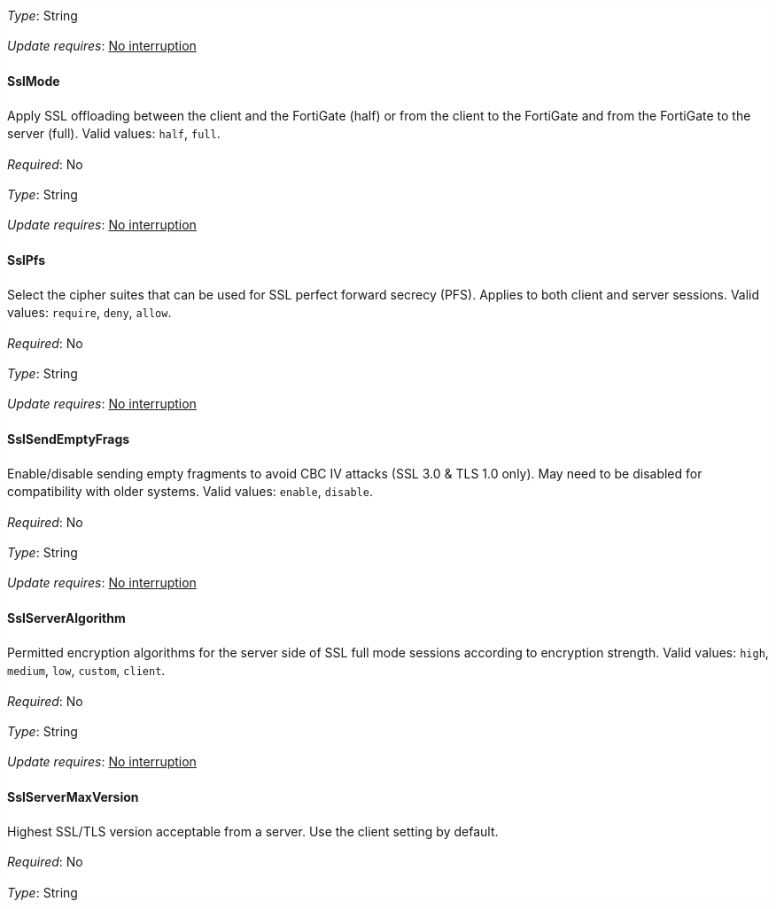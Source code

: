 _Type_: String

_Update requires_: [No interruption](https://docs.aws.amazon.com/AWSCloudFormation/latest/UserGuide/using-cfn-updating-stacks-update-behaviors.html#update-no-interrupt)

#### SslMode

Apply SSL offloading between the client and the FortiGate (half) or from the client to the FortiGate and from the FortiGate to the server (full). Valid values: `half`, `full`.

_Required_: No

_Type_: String

_Update requires_: [No interruption](https://docs.aws.amazon.com/AWSCloudFormation/latest/UserGuide/using-cfn-updating-stacks-update-behaviors.html#update-no-interrupt)

#### SslPfs

Select the cipher suites that can be used for SSL perfect forward secrecy (PFS). Applies to both client and server sessions. Valid values: `require`, `deny`, `allow`.

_Required_: No

_Type_: String

_Update requires_: [No interruption](https://docs.aws.amazon.com/AWSCloudFormation/latest/UserGuide/using-cfn-updating-stacks-update-behaviors.html#update-no-interrupt)

#### SslSendEmptyFrags

Enable/disable sending empty fragments to avoid CBC IV attacks (SSL 3.0 & TLS 1.0 only). May need to be disabled for compatibility with older systems. Valid values: `enable`, `disable`.

_Required_: No

_Type_: String

_Update requires_: [No interruption](https://docs.aws.amazon.com/AWSCloudFormation/latest/UserGuide/using-cfn-updating-stacks-update-behaviors.html#update-no-interrupt)

#### SslServerAlgorithm

Permitted encryption algorithms for the server side of SSL full mode sessions according to encryption strength. Valid values: `high`, `medium`, `low`, `custom`, `client`.

_Required_: No

_Type_: String

_Update requires_: [No interruption](https://docs.aws.amazon.com/AWSCloudFormation/latest/UserGuide/using-cfn-updating-stacks-update-behaviors.html#update-no-interrupt)

#### SslServerMaxVersion

Highest SSL/TLS version acceptable from a server. Use the client setting by default.

_Required_: No

_Type_: String
